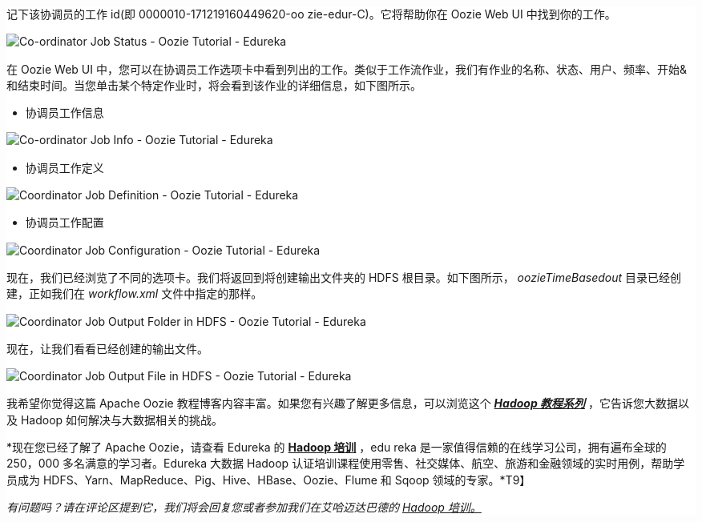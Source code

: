 记下该协调员的工作 id(即 0000010-171219160449620-oo zie-edur-C)。它将帮助你在 Oozie Web UI 中找到你的工作。

![Co-ordinator Job Status - Oozie Tutorial - Edureka](../Images/0d68cf856b3f564414c53e08560e28f4.png)

在 Oozie Web UI 中，您可以在协调员工作选项卡中看到列出的工作。类似于工作流作业，我们有作业的名称、状态、用户、频率、开始&和结束时间。当您单击某个特定作业时，将会看到该作业的详细信息，如下图所示。

*   协调员工作信息

![Co-ordinator Job Info - Oozie Tutorial - Edureka](../Images/d02a435c70e5b47eb21d99d3b3aca700.png)

*   协调员工作定义

![Coordinator Job Definition - Oozie Tutorial - Edureka](../Images/a034891d5cdc120d0a94ed684b9e407b.png)

*   协调员工作配置

![Coordinator Job Configuration - Oozie Tutorial - Edureka](../Images/090b5faa9a8ba8b895820b56ba974739.png)

现在，我们已经浏览了不同的选项卡。我们将返回到将创建输出文件夹的 HDFS 根目录。如下图所示， *oozieTimeBasedout* 目录已经创建，正如我们在 *workflow.xml* 文件中指定的那样。

![Coordinator Job Output Folder in HDFS - Oozie Tutorial - Edureka](../Images/f8dcc14ee05a96b81755c161dd57513c.png)

现在，让我们看看已经创建的输出文件。

![Coordinator Job Output File in HDFS - Oozie Tutorial - Edureka](../Images/b78d6ee0709992a06de15a2676b630a1.png)

我希望你觉得这篇 Apache Oozie 教程博客内容丰富。如果您有兴趣了解更多信息，可以浏览这个 ***[Hadoop 教程系列](https://www.edureka.co/blog/hadoop-tutorial/)*** ，它告诉您大数据以及 Hadoop 如何解决与大数据相关的挑战。

*现在您已经了解了 Apache Oozie，请查看 Edureka 的 **[Hadoop 培训](https://www.edureka.co/big-data-and-hadoop)** ，edu reka 是一家值得信赖的在线学习公司，拥有遍布全球的 250，000 多名满意的学习者。Edureka 大数据 Hadoop 认证培训课程使用零售、社交媒体、航空、旅游和金融领域的实时用例，帮助学员成为 HDFS、Yarn、MapReduce、Pig、Hive、HBase、Oozie、Flume 和 Sqoop 领域的专家。*T9】

*有问题吗？请在评论区提到它，我们将会回复您或者参加我们在艾哈迈达巴德的 [Hadoop 培训。](https://www.edureka.co/big-data-hadoop-training-certification-ahmedabad)*